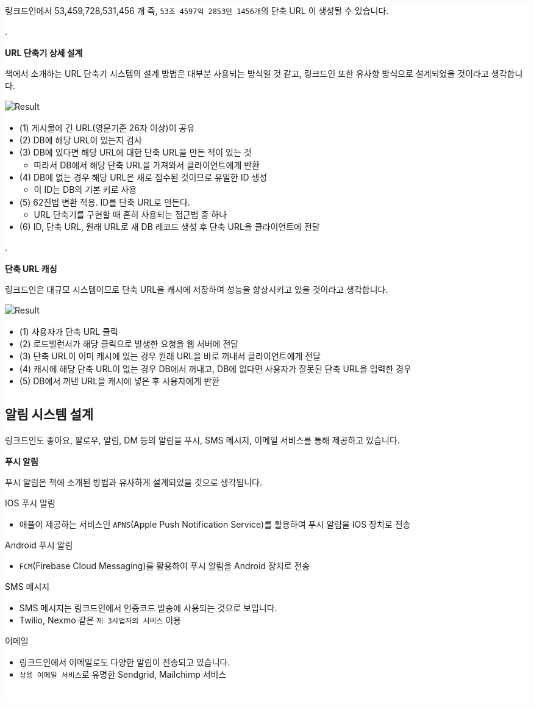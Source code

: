 링크드인에서 53,459,728,531,456 개 즉, `53조 4597억 2853만 1456개`의 단축 URL 이 생성될 수 있습니다.

.
<br/>

**URL 단축기 상세 설계**

책에서 소개하는 URL 단축기 시스템의 설계 방법은 대부분 사용되는 방식일 것 같고, 링크드인 또한 유사항 방식으로 설계되었을 것이라고 생각합니다.

![Result](https://github.com/jihunparkme/jihunparkme.gitbook.io/blob/main/.gitbook/assets/system-design-interview/8-8.png?raw=true 'Result')

- (1) 게시물에 긴 URL(영문기준 26자 이상)이 공유
- (2) DB에 해당 URL이 있는지 검사
- (3) DB에 있다면 해당 URL에 대한 단축 URL을 만든 적이 있는 것
  - 따라서 DB에서 해당 단축 URL을 가져와서 클라이언트에게 반환
- (4) DB에 없는 경우 해당 URL은 새로 접수된 것이므로 유일한 ID 생성
  - 이 ID는 DB의 기본 키로 사용
- (5) 62진법 변환 적용. ID를 단축 URL로 만든다.
  - URL 단축기를 구현할 때 흔히 사용되는 접근법 중 하나
- (6) ID, 단축 URL, 원래 URL로 새 DB 레코드 생성 후 단축 URL을 클라이언트에 전달

.
<br/>

**단축 URL 캐싱**

링크드인은 대규모 시스템이므로 단축 URL을 캐시에 저장하여 성능을 향상시키고 있을 것이라고 생각합니다.

![Result](https://github.com/jihunparkme/jihunparkme.gitbook.io/blob/main/.gitbook/assets/system-design-interview/8-10.png?raw=true 'Result')

- (1) 사용자가 단축 URL 클릭
- (2) 로드밸런서가 해당 클릭으로 발생한 요청을 웹 서버에 전달
- (3) 단축 URL이 이미 캐시에 있는 경우 원래 URL을 바로 꺼내서 클라이언트에게 전달
- (4) 캐시에 해당 단축 URL이 없는 경우 DB에서 꺼내고, DB에 없다면 사용자가 잘못된 단축 URL을 입력한 경우
- (5) DB에서 꺼낸 URL을 캐시에 넣은 후 사용자에게 반환

## 알림 시스템 설계

링크드인도 좋아요, 팔로우, 알림, DM 등의 알림을 푸시, SMS 메시지, 이메일 서비스를 통해 제공하고 있습니다.
<br/>

**푸시 알림**

푸시 알림은 책에 소개된 방법과 유사하게 설계되었을 것으로 생각됩니다.
<br/>

IOS 푸시 알림
- 애플이 제공하는 서비스인 `APNS`(Apple Push Notification Service)를 활용하여 푸시 알림을 IOS 장치로 전송

Android 푸시 알림
- `FCM`(Firebase Cloud Messaging)를 활용하여 푸시 알림을 Android 장치로 전송

SMS 메시지
- SMS 메시지는 링크드인에서 인증코드 발송에 사용되는 것으로 보입니다.
- Twilio, Nexmo 같은 `제 3사업자의 서비스` 이용

이메일
- 링크드인에서 이메일로도 다양한 알림이 전송되고 있습니다.
- `상용 이메일 서비스`로 유명한 Sendgrid, Mailchimp 서비스
<br/>
